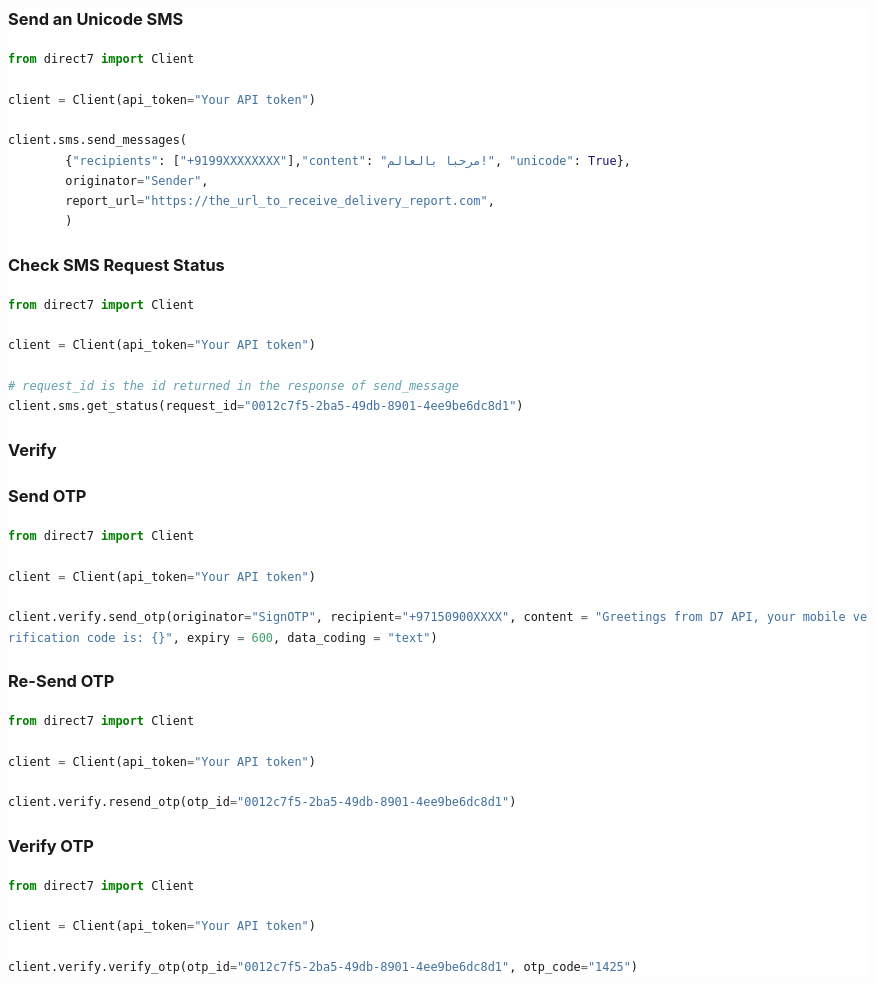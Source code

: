 ### Send an Unicode SMS

```python
from direct7 import Client

client = Client(api_token="Your API token")

client.sms.send_messages(
        {"recipients": ["+9199XXXXXXXX"],"content": "مرحبا بالعالم!", "unicode": True},
        originator="Sender",
        report_url="https://the_url_to_receive_delivery_report.com",
        )
```

### Check SMS Request Status

```python
from direct7 import Client

client = Client(api_token="Your API token")

# request_id is the id returned in the response of send_message
client.sms.get_status(request_id="0012c7f5-2ba5-49db-8901-4ee9be6dc8d1")
```

### Verify

### Send OTP

```python
from direct7 import Client

client = Client(api_token="Your API token")

client.verify.send_otp(originator="SignOTP", recipient="+97150900XXXX", content = "Greetings from D7 API, your mobile verification code is: {}", expiry = 600, data_coding = "text")
```

### Re-Send OTP

```python
from direct7 import Client

client = Client(api_token="Your API token")

client.verify.resend_otp(otp_id="0012c7f5-2ba5-49db-8901-4ee9be6dc8d1")
```

### Verify OTP

```python
from direct7 import Client

client = Client(api_token="Your API token")

client.verify.verify_otp(otp_id="0012c7f5-2ba5-49db-8901-4ee9be6dc8d1", otp_code="1425")
```
